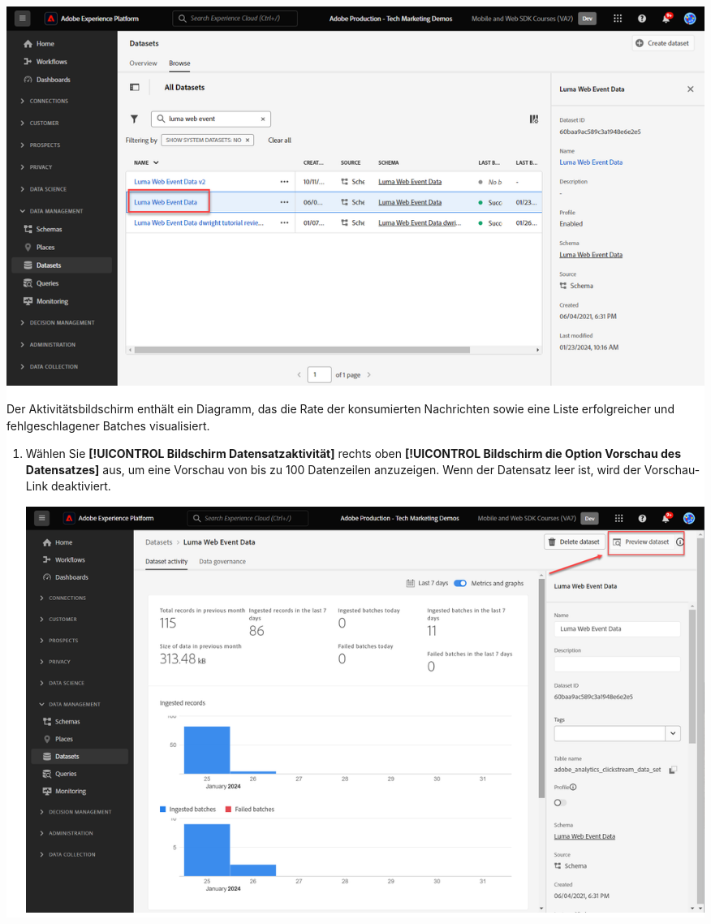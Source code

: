    ![Datensatz-Luma-Web-Ereignis](assets/experience-platform-dataset-validation-lumaSDK.png)

   Der Aktivitätsbildschirm enthält ein Diagramm, das die Rate der konsumierten Nachrichten sowie eine Liste erfolgreicher und fehlgeschlagener Batches visualisiert.

1. Wählen Sie **[!UICONTROL Bildschirm Datensatzaktivität]** rechts oben **[!UICONTROL Bildschirm die Option Vorschau des Datensatzes]** aus, um eine Vorschau von bis zu 100 Datenzeilen anzuzeigen. Wenn der Datensatz leer ist, wird der Vorschau-Link deaktiviert.

   ![Datensatzvorschau](assets/experience-platform-dataset-preview.png)
